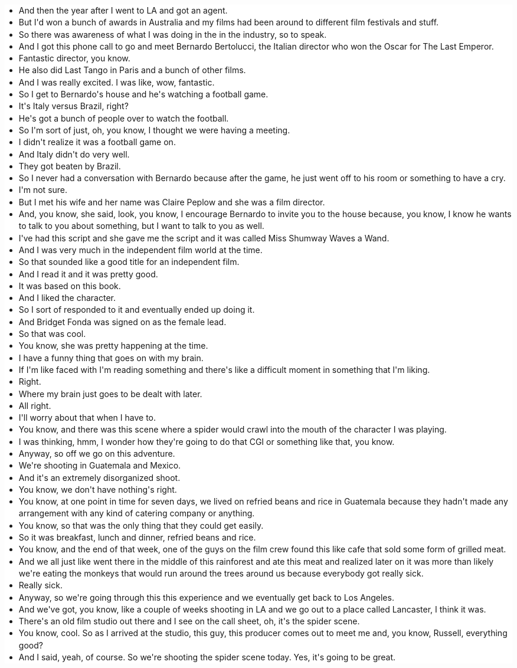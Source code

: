 *  And then the year after I went to LA and got an agent.
*  But I'd won a bunch of awards in Australia and my films had been around to different film festivals and stuff.
*  So there was awareness of what I was doing in the in the industry, so to speak.
*  And I got this phone call to go and meet Bernardo Bertolucci, the Italian director who won the Oscar for The Last Emperor.
*  Fantastic director, you know.
*  He also did Last Tango in Paris and a bunch of other films.
*  And I was really excited. I was like, wow, fantastic.
*  So I get to Bernardo's house and he's watching a football game.
*  It's Italy versus Brazil, right?
*  He's got a bunch of people over to watch the football.
*  So I'm sort of just, oh, you know, I thought we were having a meeting.
*  I didn't realize it was a football game on.
*  And Italy didn't do very well.
*  They got beaten by Brazil.
*  So I never had a conversation with Bernardo because after the game, he just went off to his room or something to have a cry.
*  I'm not sure.
*  But I met his wife and her name was Claire Peplow and she was a film director.
*  And, you know, she said, look, you know, I encourage Bernardo to invite you to the house because, you know, I know he wants to talk to you about something, but I want to talk to you as well.
*  I've had this script and she gave me the script and it was called Miss Shumway Waves a Wand.
*  And I was very much in the independent film world at the time.
*  So that sounded like a good title for an independent film.
*  And I read it and it was pretty good.
*  It was based on this book.
*  And I liked the character.
*  So I sort of responded to it and eventually ended up doing it.
*  And Bridget Fonda was signed on as the female lead.
*  So that was cool.
*  You know, she was pretty happening at the time.
*  I have a funny thing that goes on with my brain.
*  If I'm like faced with I'm reading something and there's like a difficult moment in something that I'm liking.
*  Right.
*  Where my brain just goes to be dealt with later.
*  All right.
*  I'll worry about that when I have to.
*  You know, and there was this scene where a spider would crawl into the mouth of the character I was playing.
*  I was thinking, hmm, I wonder how they're going to do that CGI or something like that, you know.
*  Anyway, so off we go on this adventure.
*  We're shooting in Guatemala and Mexico.
*  And it's an extremely disorganized shoot.
*  You know, we don't have nothing's right.
*  You know, at one point in time for seven days, we lived on refried beans and rice in Guatemala because they hadn't made any arrangement with any kind of catering company or anything.
*  You know, so that was the only thing that they could get easily.
*  So it was breakfast, lunch and dinner, refried beans and rice.
*  You know, and the end of that week, one of the guys on the film crew found this like cafe that sold some form of grilled meat.
*  And we all just like went there in the middle of this rainforest and ate this meat and realized later on it was more than likely we're eating the monkeys that would run around the trees around us because everybody got really sick.
*  Really sick.
*  Anyway, so we're going through this this experience and we eventually get back to Los Angeles.
*  And we've got, you know, like a couple of weeks shooting in LA and we go out to a place called Lancaster, I think it was.
*  There's an old film studio out there and I see on the call sheet, oh, it's the spider scene.
*  You know, cool. So as I arrived at the studio, this guy, this producer comes out to meet me and, you know, Russell, everything good?
*  And I said, yeah, of course. So we're shooting the spider scene today. Yes, it's going to be great.